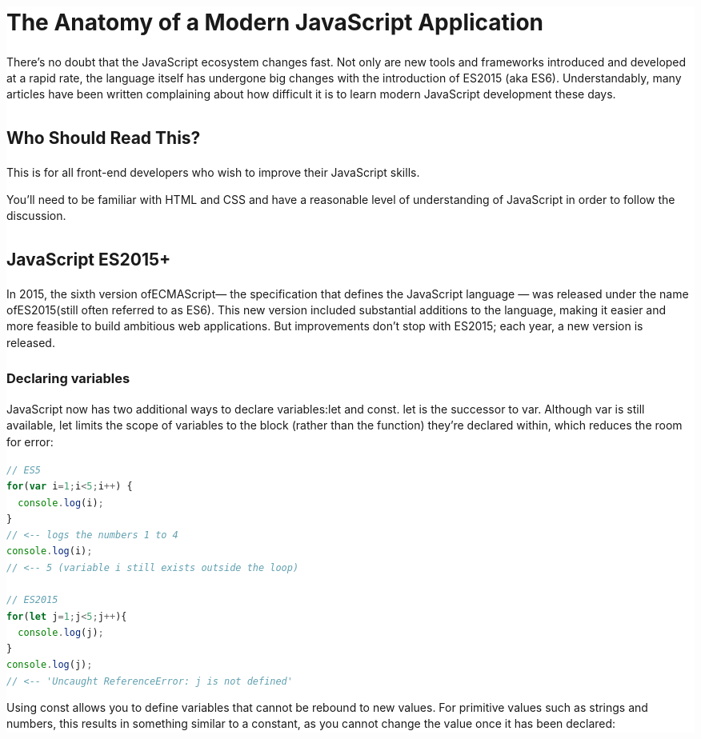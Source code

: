 # The Anatomy of a Modern JavaScript Application

There’s no doubt that the JavaScript ecosystem changes fast. Not only are
new tools and frameworks introduced and developed at a rapid rate, the
language itself has undergone big changes with the introduction of ES2015
(aka ES6). Understandably, many articles have been written complaining
about how difficult it is to learn modern JavaScript development these days.


## Who Should Read This?
This is for all front-end developers who wish to improve their JavaScript 
skills. 

You’ll need to be familiar with HTML and CSS and have a reasonable level 
of understanding of JavaScript in order to follow the discussion.

## JavaScript ES2015+

In 2015, the sixth version ofECMAScript— the specification that defines the
JavaScript language — was released under the name ofES2015(still often
referred to as ES6). This new version included substantial additions to the
language, making it easier and more feasible to build ambitious web applications.
But improvements don’t stop with ES2015; each year, a new version is released.

### Declaring variables

JavaScript now has two additional ways to declare variables:let and const. 
let is the successor to var. Although var is still available, let limits the
scope of variables to the block (rather than the function) they’re declared 
within, which reduces the room for error:

``` javascript
// ES5
for(var i=1;i<5;i++) {
  console.log(i);
}
// <-- logs the numbers 1 to 4
console.log(i);
// <-- 5 (variable i still exists outside the loop)

// ES2015
for(let j=1;j<5;j++){
  console.log(j);
}
console.log(j);
// <-- 'Uncaught ReferenceError: j is not defined'
```
Using const allows you to define variables that cannot be rebound to new 
values. For primitive values such as strings and numbers, this results in
something similar to a constant, as you cannot change the value once it has 
been declared:
